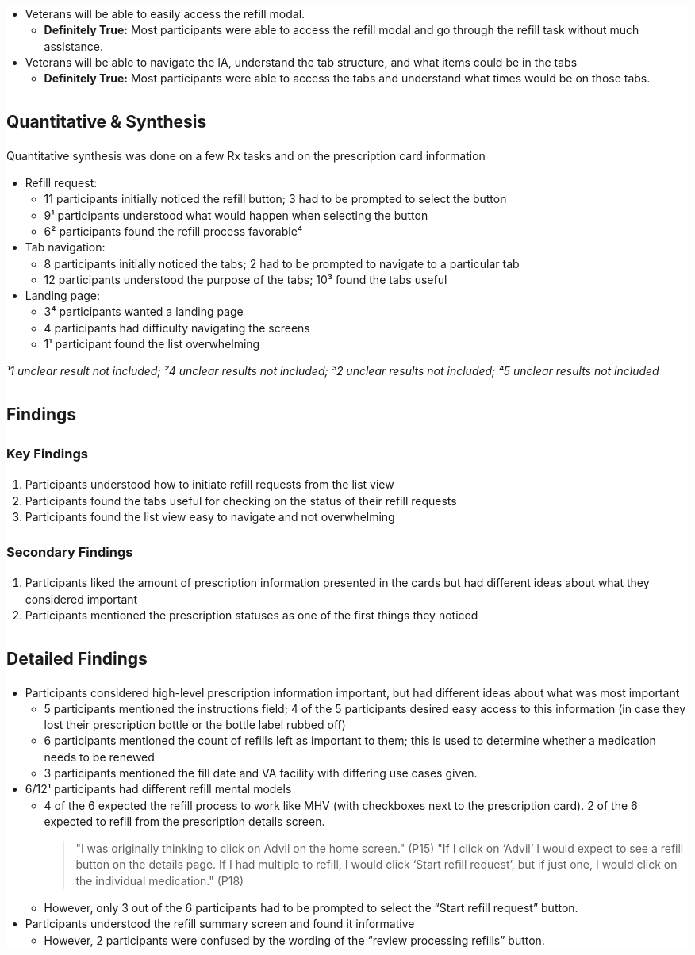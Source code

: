 * Veterans will be able to easily access the refill modal.
    * **Definitely True:** Most participants were able to access the refill modal and go through the refill task without much assistance.
* Veterans will be able to navigate the IA, understand the tab structure, and what items could be in the tabs
    * **Definitely True:** Most participants were able to access the tabs and understand what times would be on those tabs. 
 
## Quantitative & Synthesis

Quantitative synthesis was done on a few Rx tasks and on the prescription card information

* Refill request: 
    * 11 participants initially noticed the refill button; 3 had to be prompted to select the button
    * 9¹ participants understood what would happen when selecting the button 
    * 6² participants found the refill process favorable⁴
* Tab navigation: 
    * 8 participants initially noticed the tabs; 2 had to be prompted to navigate to a particular tab 
    * 12 participants understood the purpose of the tabs; 10³ found the tabs useful
* Landing page: 
    * 3⁴ participants wanted a landing page
    * 4 participants had difficulty navigating the screens
    * 1¹ participant found the list overwhelming

_¹1 unclear result not included; ²4 unclear results not included; ³2 unclear results not included; ⁴5 unclear results not included_ 

## Findings

### Key Findings

1. Participants understood how to initiate refill requests from the list view
2. Participants found the tabs useful for checking on the status of their refill requests
3. Participants found the list view easy to navigate and not overwhelming

### Secondary Findings

1. Participants liked the amount of prescription information presented in the cards but had different ideas about what they considered important
2. Participants mentioned the prescription statuses as one of the first things they noticed 


## Detailed Findings

* Participants considered high-level prescription information important, but had different ideas about what was most important 
  * 5 participants mentioned the instructions field; 4 of the 5 participants desired easy access to this information (in case they lost their prescription bottle or the bottle label rubbed off)
  * 6 participants mentioned the count of refills left as important to them; this is used to determine whether a medication needs to be renewed 
  * 3 participants mentioned the fill date and VA facility with differing use cases given.
* 6/12¹ participants had different refill mental models
  * 4 of the 6 expected the refill process to work like MHV (with checkboxes next to the prescription card). 2 of the 6 expected to refill from the prescription details screen.
    > "I was originally thinking to click on Advil on the home screen." (P15) 
    > "If I click on ‘Advil’ I would expect to see a refill button on the details page. If I had multiple to refill, I would click ‘Start refill request’, but if just one, I would click on the individual medication." (P18)
  * However, only 3 out of the 6 participants had to be prompted to select the “Start refill request” button.
* Participants understood the refill summary screen and found it informative 
  * However, 2 participants were confused by the wording of the “review processing refills” button.